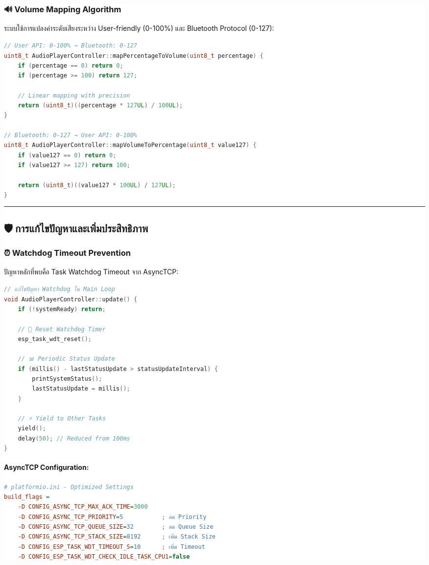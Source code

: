 ### **🔊 Volume Mapping Algorithm**

ระบบใช้การแปลงค่าระดับเสียงระหว่าง User-friendly (0-100%) และ Bluetooth Protocol (0-127):

```cpp
// User API: 0-100% → Bluetooth: 0-127
uint8_t AudioPlayerController::mapPercentageToVolume(uint8_t percentage) {
    if (percentage == 0) return 0;
    if (percentage >= 100) return 127;
    
    // Linear mapping with precision
    return (uint8_t)((percentage * 127UL) / 100UL);
}

// Bluetooth: 0-127 → User API: 0-100%
uint8_t AudioPlayerController::mapVolumeToPercentage(uint8_t value127) {
    if (value127 == 0) return 0;
    if (value127 >= 127) return 100;
    
    return (uint8_t)((value127 * 100UL) / 127UL);
}
```

---

## 🛡️ การแก้ไขปัญหาและเพิ่มประสิทธิภาพ

### **⏰ Watchdog Timeout Prevention**

ปัญหาหลักที่พบคือ Task Watchdog Timeout จาก AsyncTCP:

```cpp
// แก้ไขปัญหา Watchdog ใน Main Loop
void AudioPlayerController::update() {
    if (!systemReady) return;
    
    // 🔧 Reset Watchdog Timer
    esp_task_wdt_reset();
    
    // 📊 Periodic Status Update
    if (millis() - lastStatusUpdate > statusUpdateInterval) {
        printSystemStatus();
        lastStatusUpdate = millis();
    }
    
    // ⚡ Yield to Other Tasks
    yield();
    delay(50); // Reduced from 100ms
}
```

#### **AsyncTCP Configuration:**
```ini
# platformio.ini - Optimized Settings
build_flags =
    -D CONFIG_ASYNC_TCP_MAX_ACK_TIME=3000
    -D CONFIG_ASYNC_TCP_PRIORITY=5           ; ลด Priority
    -D CONFIG_ASYNC_TCP_QUEUE_SIZE=32        ; ลด Queue Size
    -D CONFIG_ASYNC_TCP_STACK_SIZE=8192      ; เพิ่ม Stack Size
    -D CONFIG_ESP_TASK_WDT_TIMEOUT_S=10      ; เพิ่ม Timeout
    -D CONFIG_ESP_TASK_WDT_CHECK_IDLE_TASK_CPU1=false
```
